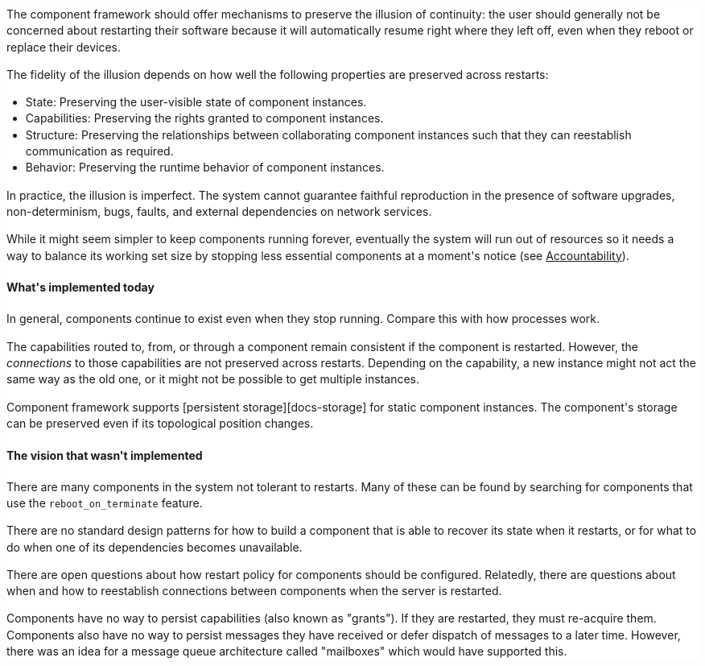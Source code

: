 The component framework should offer mechanisms to preserve the illusion of
continuity: the user should generally not be concerned about restarting their
software because it will automatically resume right where they left off, even
when they reboot or replace their devices.

The fidelity of the illusion depends on how well the following properties are
preserved across restarts:

-   State: Preserving the user-visible state of component instances.
-   Capabilities: Preserving the rights granted to component instances.
-   Structure: Preserving the relationships between collaborating component
    instances such that they can reestablish communication as required.
-   Behavior: Preserving the runtime behavior of component instances.

In practice, the illusion is imperfect. The system cannot guarantee faithful
reproduction in the presence of software upgrades, non-determinism, bugs,
faults, and external dependencies on network services.

While it might seem simpler to keep components running forever, eventually the
system will run out of resources so it needs a way to balance its working set
size by stopping less essential components at a moment's notice (see
[Accountability](#accountability)).

#### What's implemented today

In general, components continue to exist even when they stop running. Compare
this with how processes work.

The capabilities routed to, from, or through a component remain consistent if
the component is restarted. However, the *connections* to those capabilities are
not preserved across restarts. Depending on the capability, a new instance might
not act the same way as the old one, or it might not be possible to get multiple
instances.

Component framework supports [persistent storage][docs-storage] for static
component instances. The component's storage can be preserved even if its
topological position changes.

#### The vision that wasn't implemented

There are many components in the system not tolerant to restarts. Many of these
can be found by searching for components that use the `reboot_on_terminate`
feature.

There are no standard design patterns for how to build a component that is able
to recover its state when it restarts, or for what to do when one of its
dependencies becomes unavailable.

There are open questions about how restart policy for components should be
configured. Relatedly, there are questions about when and how to reestablish
connections between components when the server is restarted.

Components have no way to persist capabilities (also known as "grants"). If they
are restarted, they must re-acquire them. Components also have no way to persist
messages they have received or defer dispatch of messages to a later time.
However, there was an idea for a message queue architecture called "mailboxes"
which would have supported this.


[^declarative-exception]: There is a limit to how much of the topology can be
[docs-concepts]: /docs/concepts/components
[docs-development]: /docs/development/components
[docs-eager]: /docs/concepts/components/v2/lifecycle#eager
[docs-environments]: /docs/concepts/components/v2/environments
[docs-eventpair]: /docs/reference/kernel_objects/eventpair
[docs-get-started]: /docs/get-started/learn/components
[docs-hub]: /docs/concepts/components/v2/hub
[docs-intro-components]: /docs/concepts/components/v2/introduction#components
[docs-manifests]: /docs/concepts/components/v2/component_manifests
[docs-monikers]: /docs/concepts/components/v2/monikers
[docs-principles-secure]: /docs/concepts/principles/secure.md
[docs-socket]: /docs/reference/kernel_objects/socket
[docs-storage-index]: /docs/development/components/component_id_index
[docs-storage]: /docs/concepts/components/v2/capabilities/storage
[docs-url]: /docs/concepts/components/component_urls
[docs-vmo]: /docs/reference/kernel_objects/vm_object
[examples]: /examples
[fidl-realm]: /sdk/fidl/fuchsia.component/realm.fidl
[rfc-eager-updates]: /docs/contribute/governance/rfcs/0145_eager_package_updates.md
[rfc-versions]: /docs/contribute/governance/rfcs/0002_platform_versioning
[src-builtin]: /src/sys/component_manager/configs/bootfs_config.json5
[src-route-exceptions]: /src/security/policy/build/verify_routes_exceptions_allowlist.json5
[src-security_policy]: /src/security/policy/component_manager_policy.json5
[wiki-ambient-authority]: https://en.wikipedia.org/wiki/Ambient_authority
[wiki-capabilities]: https://en.wikipedia.org/wiki/Capability-based_security
[wiki-info-security]: https://en.wikipedia.org/wiki/Information_security
[wiki-least-privilege]: https://en.wikipedia.org/wiki/Principle_of_least_privilege
[wiki-sandbox]: https://en.wikipedia.org/wiki/Sandbox_(computer_security)